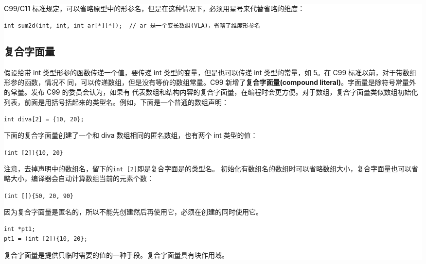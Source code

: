 C99/C11 标准规定，可以省略原型中的形参名，但是在这种情况下，必须用星号来代替省略的维度：

```
int sum2d(int, int, int ar[*][*]);  // ar 是一个变长数组(VLA)，省略了维度形参名
```

## 复合字面量

假设给带 int 类型形参的函数传递一个值，要传递 int 类型的变量，但是也可以传递 int 类型的常量，如 5。在 C99 标准以前，对于带数组形参的函数，情况不
同，可以传递数组，但是没有等价的数组常量。C99 新增了**复合字面量(compound literal)**。字面量是除符号常量外的常量。发布 C99 的委员会认为，如果有
代表数组和结构内容的复合字面量，在编程时会更方便。对于数组，复合字面量类似数组初始化列表，前面是用括号括起来的类型名。例如，下面是一个普通的数组声明：

```
int diva[2] = {10, 20};
```

下面的复合字面量创建了一个和 diva 数组相同的匿名数组，也有两个 int 类型的值：

```
(int [2]){10, 20}
```

注意，去掉声明中的数组名，留下的`int [2]`即是复合字面是的类型名。
初始化有数组名的数组时可以省略数组大小，复合字面量也可以省略大小，编译器会自动计算数组当前的元素个数：

```
(int []){50, 20, 90}
```

因为复合字面量是匿名的，所以不能先创建然后再使用它，必须在创建的同时使用它。

```
int *pt1;
pt1 = (int [2]){10, 20};
```

复合字面量是提供只临时需要的值的一种手段。复合字面量具有块作用域。
